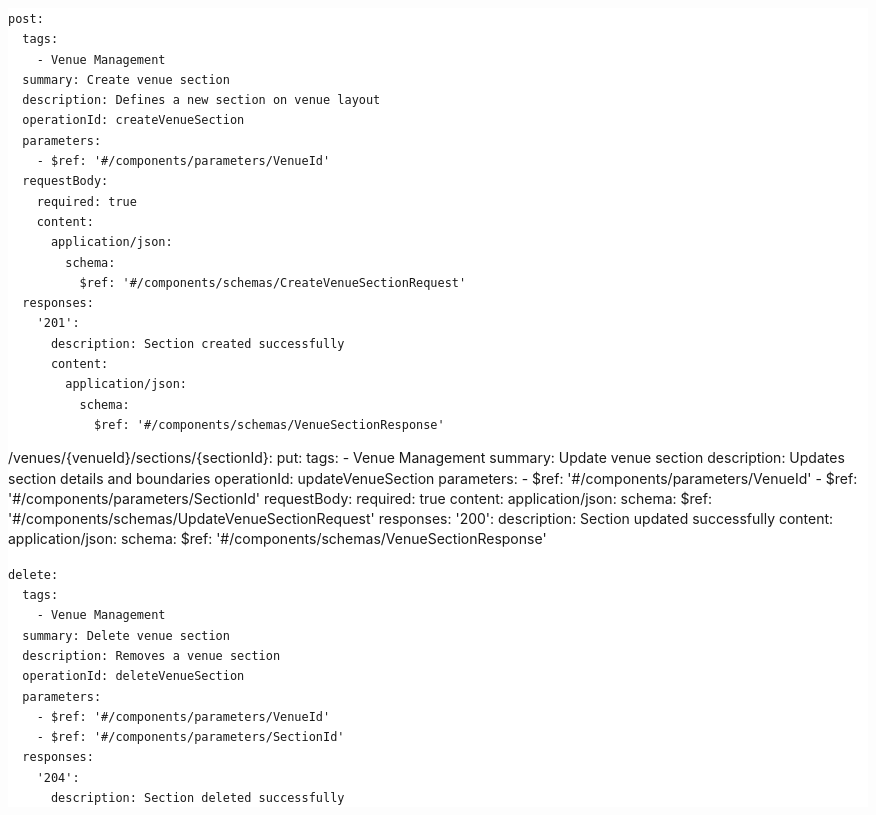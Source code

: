     post:
      tags:
        - Venue Management
      summary: Create venue section
      description: Defines a new section on venue layout
      operationId: createVenueSection
      parameters:
        - $ref: '#/components/parameters/VenueId'
      requestBody:
        required: true
        content:
          application/json:
            schema:
              $ref: '#/components/schemas/CreateVenueSectionRequest'
      responses:
        '201':
          description: Section created successfully
          content:
            application/json:
              schema:
                $ref: '#/components/schemas/VenueSectionResponse'

  /venues/{venueId}/sections/{sectionId}:
    put:
      tags:
        - Venue Management
      summary: Update venue section
      description: Updates section details and boundaries
      operationId: updateVenueSection
      parameters:
        - $ref: '#/components/parameters/VenueId'
        - $ref: '#/components/parameters/SectionId'
      requestBody:
        required: true
        content:
          application/json:
            schema:
              $ref: '#/components/schemas/UpdateVenueSectionRequest'
      responses:
        '200':
          description: Section updated successfully
          content:
            application/json:
              schema:
                $ref: '#/components/schemas/VenueSectionResponse'

    delete:
      tags:
        - Venue Management
      summary: Delete venue section
      description: Removes a venue section
      operationId: deleteVenueSection
      parameters:
        - $ref: '#/components/parameters/VenueId'
        - $ref: '#/components/parameters/SectionId'
      responses:
        '204':
          description: Section deleted successfully
